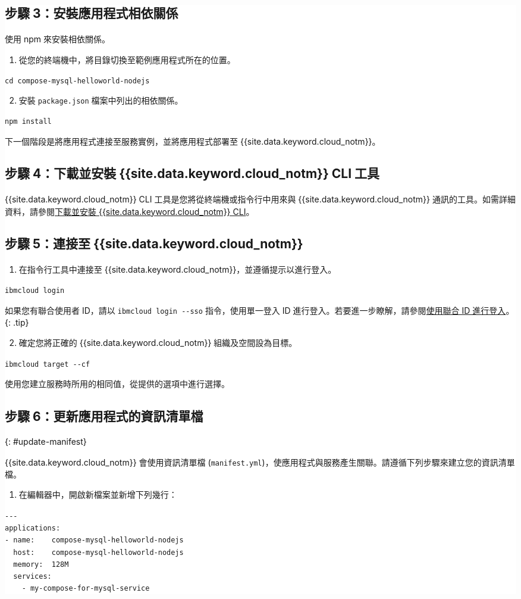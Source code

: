 ## 步驟 3：安裝應用程式相依關係

使用 npm 來安裝相依關係。

1. 從您的終端機中，將目錄切換至範例應用程式所在的位置。
  
  ```
  cd compose-mysql-helloworld-nodejs
  ```

2. 安裝 `package.json` 檔案中列出的相依關係。
  
  ```
  npm install
  ```

下一個階段是將應用程式連接至服務實例，並將應用程式部署至 {{site.data.keyword.cloud_notm}}。

## 步驟 4：下載並安裝 {{site.data.keyword.cloud_notm}} CLI 工具

{{site.data.keyword.cloud_notm}} CLI 工具是您將從終端機或指令行中用來與 {{site.data.keyword.cloud_notm}} 通訊的工具。如需詳細資料，請參閱[下載並安裝 {{site.data.keyword.cloud_notm}} CLI](https://console.{DomainName}/docs/cli/reference/bluemix_cli/download_cli.html)。

## 步驟 5：連接至 {{site.data.keyword.cloud_notm}}

1. 在指令行工具中連接至 {{site.data.keyword.cloud_notm}}，並遵循提示以進行登入。

  ```
  ibmcloud login
  ```

  如果您有聯合使用者 ID，請以 `ibmcloud login --sso` 指令，使用單一登入 ID 進行登入。若要進一步瞭解，請參閱[使用聯合 ID 進行登入](https://console.{DomainName}/docs/cli/login_federated_id.html#federated_id)。
  {: .tip}

2. 確定您將正確的 {{site.data.keyword.cloud_notm}} 組織及空間設為目標。

  ```
  ibmcloud target --cf
  ```

  使用您建立服務時所用的相同值，從提供的選項中進行選擇。

## 步驟 6：更新應用程式的資訊清單檔
{: #update-manifest}

{{site.data.keyword.cloud_notm}} 會使用資訊清單檔 (`manifest.yml`)，使應用程式與服務產生關聯。請遵循下列步驟來建立您的資訊清單檔。

1. 在編輯器中，開啟新檔案並新增下列幾行：

  ```
  ---
  applications:
  - name:    compose-mysql-helloworld-nodejs
    host:    compose-mysql-helloworld-nodejs
    memory:  128M
    services:
      - my-compose-for-mysql-service
  ```
